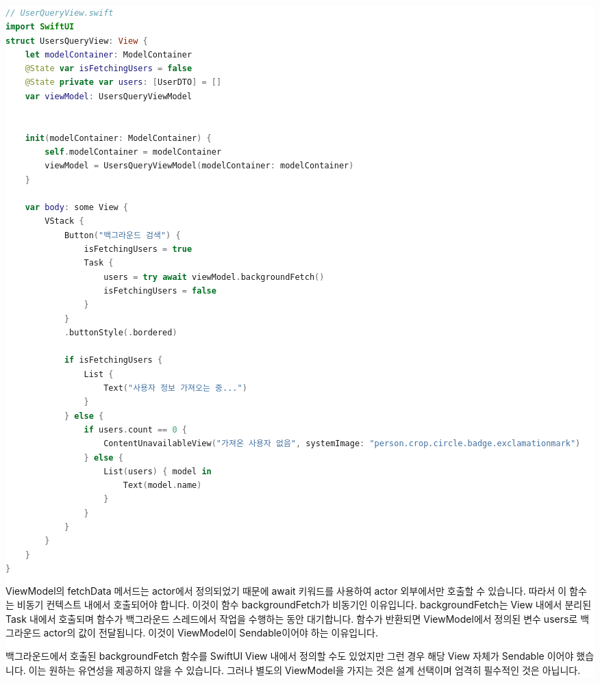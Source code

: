 ```swift
// UserQueryView.swift
import SwiftUI
struct UsersQueryView: View {
    let modelContainer: ModelContainer
    @State var isFetchingUsers = false
    @State private var users: [UserDTO] = []
    var viewModel: UsersQueryViewModel


    init(modelContainer: ModelContainer) {
        self.modelContainer = modelContainer
        viewModel = UsersQueryViewModel(modelContainer: modelContainer)
    }

    var body: some View {
        VStack {
            Button("백그라운드 검색") {
                isFetchingUsers = true
                Task {
                    users = try await viewModel.backgroundFetch()
                    isFetchingUsers = false
                }
            }
            .buttonStyle(.bordered)

            if isFetchingUsers {
                List {
                    Text("사용자 정보 가져오는 중...")
                }
            } else {
                if users.count == 0 {
                    ContentUnavailableView("가져온 사용자 없음", systemImage: "person.crop.circle.badge.exclamationmark")
                } else {
                    List(users) { model in
                        Text(model.name)
                    }
                }
            }
        }
    }
}
```

ViewModel의 fetchData 메서드는 actor에서 정의되었기 때문에 await 키워드를 사용하여 actor 외부에서만 호출할 수 있습니다. 따라서 이 함수는 비동기 컨텍스트 내에서 호출되어야 합니다. 이것이 함수 backgroundFetch가 비동기인 이유입니다. backgroundFetch는 View 내에서 분리된 Task 내에서 호출되며 함수가 백그라운드 스레드에서 작업을 수행하는 동안 대기합니다. 함수가 반환되면 ViewModel에서 정의된 변수 users로 백그라운드 actor의 값이 전달됩니다. 이것이 ViewModel이 Sendable이어야 하는 이유입니다.

백그라운드에서 호출된 backgroundFetch 함수를 SwiftUI View 내에서 정의할 수도 있었지만 그런 경우 해당 View 자체가 Sendable 이어야 했습니다. 이는 원하는 유연성을 제공하지 않을 수 있습니다. 그러나 별도의 ViewModel을 가지는 것은 설계 선택이며 엄격히 필수적인 것은 아닙니다.
